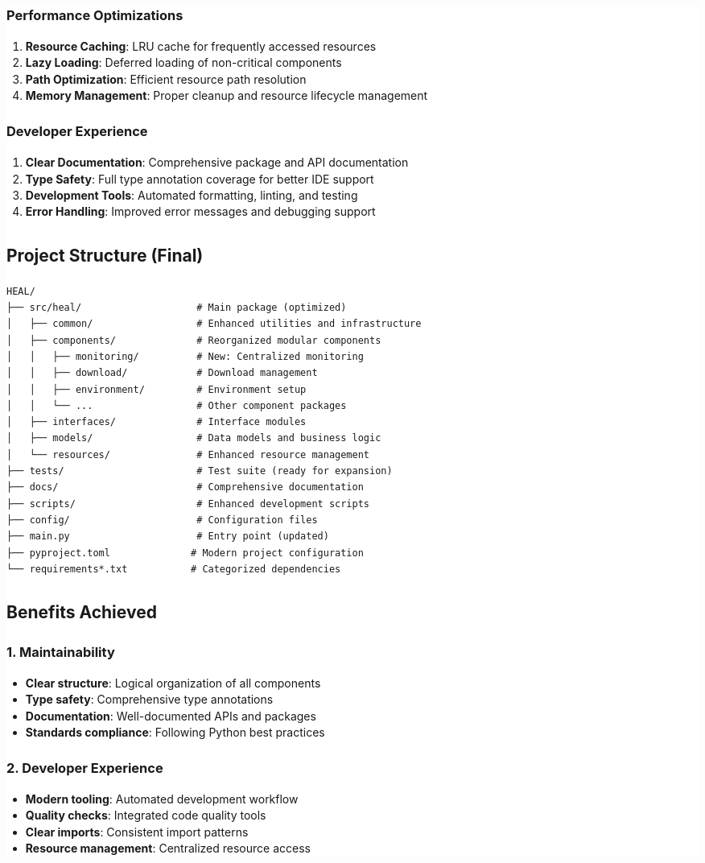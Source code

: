 ### Performance Optimizations

1. **Resource Caching**: LRU cache for frequently accessed resources
2. **Lazy Loading**: Deferred loading of non-critical components
3. **Path Optimization**: Efficient resource path resolution
4. **Memory Management**: Proper cleanup and resource lifecycle management

### Developer Experience

1. **Clear Documentation**: Comprehensive package and API documentation
2. **Type Safety**: Full type annotation coverage for better IDE support
3. **Development Tools**: Automated formatting, linting, and testing
4. **Error Handling**: Improved error messages and debugging support

## Project Structure (Final)

```
HEAL/
├── src/heal/                    # Main package (optimized)
│   ├── common/                  # Enhanced utilities and infrastructure
│   ├── components/              # Reorganized modular components
│   │   ├── monitoring/          # New: Centralized monitoring
│   │   ├── download/            # Download management
│   │   ├── environment/         # Environment setup
│   │   └── ...                  # Other component packages
│   ├── interfaces/              # Interface modules
│   ├── models/                  # Data models and business logic
│   └── resources/               # Enhanced resource management
├── tests/                       # Test suite (ready for expansion)
├── docs/                        # Comprehensive documentation
├── scripts/                     # Enhanced development scripts
├── config/                      # Configuration files
├── main.py                      # Entry point (updated)
├── pyproject.toml              # Modern project configuration
└── requirements*.txt           # Categorized dependencies
```

## Benefits Achieved

### 1. Maintainability
- **Clear structure**: Logical organization of all components
- **Type safety**: Comprehensive type annotations
- **Documentation**: Well-documented APIs and packages
- **Standards compliance**: Following Python best practices

### 2. Developer Experience
- **Modern tooling**: Automated development workflow
- **Quality checks**: Integrated code quality tools
- **Clear imports**: Consistent import patterns
- **Resource management**: Centralized resource access

